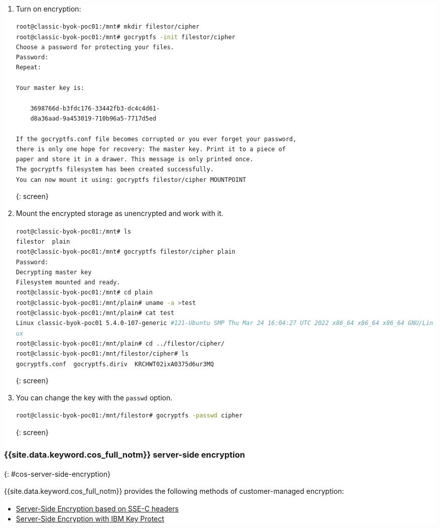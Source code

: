 1. Turn on encryption:
   ```sh
   root@classic-byok-poc01:/mnt# mkdir filestor/cipher
   root@classic-byok-poc01:/mnt# gocryptfs -init filestor/cipher
   Choose a password for protecting your files.
   Password:
   Repeat:

   Your master key is:

       3698766d-b3fdc176-33442fb3-dc4c4d61-
       d8a36aad-9a453019-710b96a5-7717d5ed

   If the gocryptfs.conf file becomes corrupted or you ever forget your password,
   there is only one hope for recovery: The master key. Print it to a piece of
   paper and store it in a drawer. This message is only printed once.
   The gocryptfs filesystem has been created successfully.
   You can now mount it using: gocryptfs filestor/cipher MOUNTPOINT
   ```
   {: screen}

1. Mount the encrypted storage as unencrypted and work with it.
   ```sh
   root@classic-byok-poc01:/mnt# ls
   filestor  plain
   root@classic-byok-poc01:/mnt# gocryptfs filestor/cipher plain
   Password:
   Decrypting master key
   Filesystem mounted and ready.
   root@classic-byok-poc01:/mnt# cd plain
   root@classic-byok-poc01:/mnt/plain# uname -a >test
   root@classic-byok-poc01:/mnt/plain# cat test
   Linux classic-byok-poc01 5.4.0-107-generic #121-Ubuntu SMP Thu Mar 24 16:04:27 UTC 2022 x86_64 x86_64 x86_64 GNU/Linux
   root@classic-byok-poc01:/mnt/plain# cd ../filestor/cipher/
   root@classic-byok-poc01:/mnt/filestor/cipher# ls
   gocryptfs.conf  gocryptfs.diriv  KRCHWT02ixA0375d6ur3MQ
   ```
   {: screen}

1. You can change the key with the `passwd` option.
   ```sh
   root@classic-byok-poc01:/mnt/filestor# gocryptfs -passwd cipher
   ```
   {: screen}

### {{site.data.keyword.cos_full_notm}} server-side encryption
{: #cos-server-side-encryption}

{{site.data.keyword.cos_full_notm}} provides the following methods of customer-managed encryption:

* [Server-Side Encryption based on SSE-C headers](/docs/cloud-object-storage?topic=cloud-object-storage-sse-c)
* [Server-Side Encryption with IBM Key Protect](/docs/cloud-object-storage?topic=cloud-object-storage-kp)
